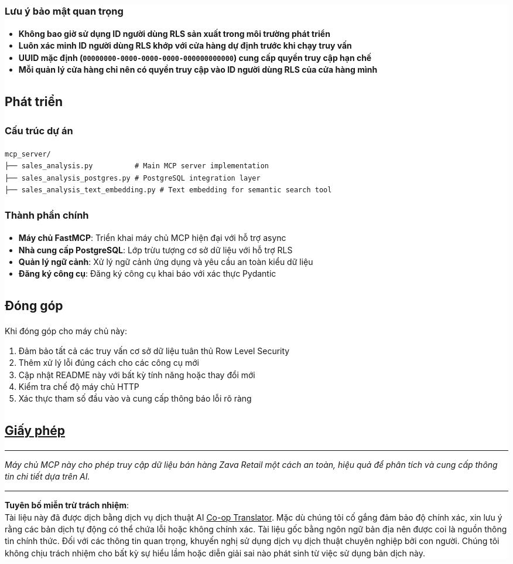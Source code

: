 ### Lưu ý bảo mật quan trọng

- **Không bao giờ sử dụng ID người dùng RLS sản xuất trong môi trường phát triển**
- **Luôn xác minh ID người dùng RLS khớp với cửa hàng dự định trước khi chạy truy vấn**
- **UUID mặc định (`00000000-0000-0000-0000-000000000000`) cung cấp quyền truy cập hạn chế**
- **Mỗi quản lý cửa hàng chỉ nên có quyền truy cập vào ID người dùng RLS của cửa hàng mình**

## Phát triển

### Cấu trúc dự án

```text
mcp_server/
├── sales_analysis.py          # Main MCP server implementation
├── sales_analysis_postgres.py # PostgreSQL integration layer
├── sales_analysis_text_embedding.py # Text embedding for semantic search tool
```

### Thành phần chính

- **Máy chủ FastMCP**: Triển khai máy chủ MCP hiện đại với hỗ trợ async
- **Nhà cung cấp PostgreSQL**: Lớp trừu tượng cơ sở dữ liệu với hỗ trợ RLS
- **Quản lý ngữ cảnh**: Xử lý ngữ cảnh ứng dụng và yêu cầu an toàn kiểu dữ liệu
- **Đăng ký công cụ**: Đăng ký công cụ khai báo với xác thực Pydantic

## Đóng góp

Khi đóng góp cho máy chủ này:

1. Đảm bảo tất cả các truy vấn cơ sở dữ liệu tuân thủ Row Level Security
2. Thêm xử lý lỗi đúng cách cho các công cụ mới
3. Cập nhật README này với bất kỳ tính năng hoặc thay đổi mới
4. Kiểm tra chế độ máy chủ HTTP
5. Xác thực tham số đầu vào và cung cấp thông báo lỗi rõ ràng

## [Giấy phép](https://github.com/microsoft/MCP-Server-and-PostgreSQL-Sample-Retail/blob/main/LICENSE)

---

*Máy chủ MCP này cho phép truy cập dữ liệu bán hàng Zava Retail một cách an toàn, hiệu quả để phân tích và cung cấp thông tin chi tiết dựa trên AI.*

---

**Tuyên bố miễn trừ trách nhiệm**:  
Tài liệu này đã được dịch bằng dịch vụ dịch thuật AI [Co-op Translator](https://github.com/Azure/co-op-translator). Mặc dù chúng tôi cố gắng đảm bảo độ chính xác, xin lưu ý rằng các bản dịch tự động có thể chứa lỗi hoặc không chính xác. Tài liệu gốc bằng ngôn ngữ bản địa nên được coi là nguồn thông tin chính thức. Đối với các thông tin quan trọng, khuyến nghị sử dụng dịch vụ dịch thuật chuyên nghiệp bởi con người. Chúng tôi không chịu trách nhiệm cho bất kỳ sự hiểu lầm hoặc diễn giải sai nào phát sinh từ việc sử dụng bản dịch này.